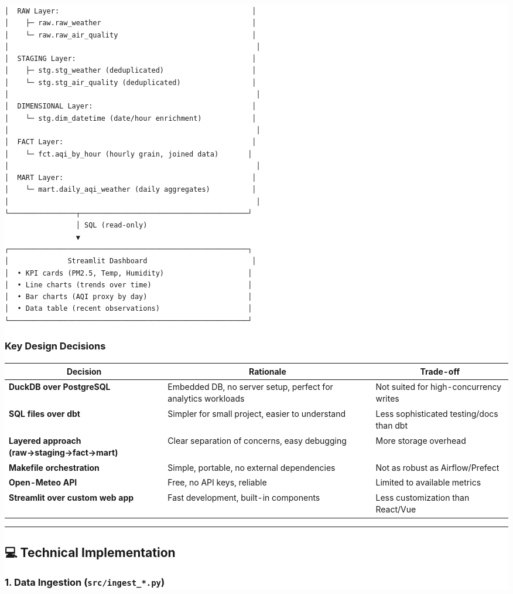 ```
│  RAW Layer:                                              │
│    ├─ raw.raw_weather                                    │
│    └─ raw.raw_air_quality                                │
│                                                           │
│  STAGING Layer:                                          │
│    ├─ stg.stg_weather (deduplicated)                     │
│    └─ stg.stg_air_quality (deduplicated)                 │
│                                                           │
│  DIMENSIONAL Layer:                                      │
│    └─ stg.dim_datetime (date/hour enrichment)            │
│                                                           │
│  FACT Layer:                                             │
│    └─ fct.aqi_by_hour (hourly grain, joined data)       │
│                                                           │
│  MART Layer:                                             │
│    └─ mart.daily_aqi_weather (daily aggregates)          │
│                                                           │
└────────────────┬────────────────────────────────────────┘
                 │ SQL (read-only)
                 ▼
┌─────────────────────────────────────────────────────────┐
│              Streamlit Dashboard                         │
│  • KPI cards (PM2.5, Temp, Humidity)                    │
│  • Line charts (trends over time)                       │
│  • Bar charts (AQI proxy by day)                        │
│  • Data table (recent observations)                     │
└─────────────────────────────────────────────────────────┘
```

### Key Design Decisions

| Decision | Rationale | Trade-off |
|----------|-----------|-----------|
| **DuckDB over PostgreSQL** | Embedded DB, no server setup, perfect for analytics workloads | Not suited for high-concurrency writes |
| **SQL files over dbt** | Simpler for small project, easier to understand | Less sophisticated testing/docs than dbt |
| **Layered approach (raw→staging→fact→mart)** | Clear separation of concerns, easy debugging | More storage overhead |
| **Makefile orchestration** | Simple, portable, no external dependencies | Not as robust as Airflow/Prefect |
| **Open-Meteo API** | Free, no API keys, reliable | Limited to available metrics |
| **Streamlit over custom web app** | Fast development, built-in components | Less customization than React/Vue |

---

## 💻 Technical Implementation

### 1. Data Ingestion (`src/ingest_*.py`)
